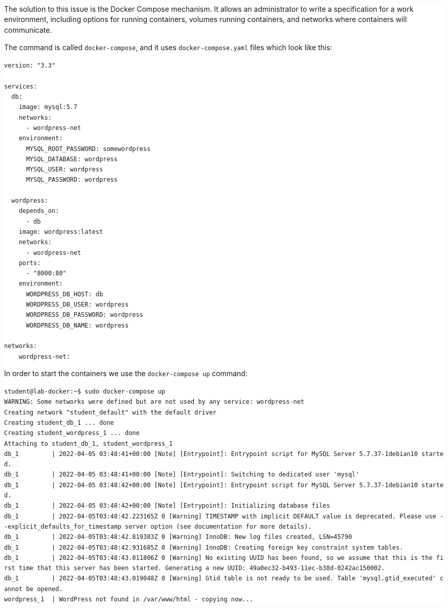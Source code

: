 The solution to this issue is the Docker Compose mechanism.
It allows an administrator to write a specification for a work environment, including options for running containers, volumes running containers, and networks where containers will communicate.

The command is called `docker-compose`, and it uses `docker-compose.yaml` files which look like this:

```
version: "3.3"

services:
  db:
    image: mysql:5.7
    networks:
      - wordpress-net
    environment:
      MYSQL_ROOT_PASSWORD: somewordpress
      MYSQL_DATABASE: wordpress
      MYSQL_USER: wordpress
      MYSQL_PASSWORD: wordpress

  wordpress:
    depends_on:
      - db
    image: wordpress:latest
    networks:
      - wordpress-net
    ports:
      - "8000:80"
    environment:
      WORDPRESS_DB_HOST: db
      WORDPRESS_DB_USER: wordpress
      WORDPRESS_DB_PASSWORD: wordpress
      WORDPRESS_DB_NAME: wordpress

networks:
    wordpress-net:
```

In order to start the containers we use the `docker-compose up` command:
```
student@lab-docker:~$ sudo docker-compose up
WARNING: Some networks were defined but are not used by any service: wordpress-net
Creating network "student_default" with the default driver
Creating student_db_1 ... done
Creating student_wordpress_1 ... done
Attaching to student_db_1, student_wordpress_1
db_1         | 2022-04-05 03:48:41+00:00 [Note] [Entrypoint]: Entrypoint script for MySQL Server 5.7.37-1debian10 started.
db_1         | 2022-04-05 03:48:41+00:00 [Note] [Entrypoint]: Switching to dedicated user 'mysql'
db_1         | 2022-04-05 03:48:42+00:00 [Note] [Entrypoint]: Entrypoint script for MySQL Server 5.7.37-1debian10 started.
db_1         | 2022-04-05 03:48:42+00:00 [Note] [Entrypoint]: Initializing database files
db_1         | 2022-04-05T03:48:42.223165Z 0 [Warning] TIMESTAMP with implicit DEFAULT value is deprecated. Please use --explicit_defaults_for_timestamp server option (see documentation for more details).
db_1         | 2022-04-05T03:48:42.819383Z 0 [Warning] InnoDB: New log files created, LSN=45790
db_1         | 2022-04-05T03:48:42.931685Z 0 [Warning] InnoDB: Creating foreign key constraint system tables.
db_1         | 2022-04-05T03:48:43.011806Z 0 [Warning] No existing UUID has been found, so we assume that this is the first time that this server has been started. Generating a new UUID: 49a0ec32-b493-11ec-b38d-0242ac150002.
db_1         | 2022-04-05T03:48:43.019048Z 0 [Warning] Gtid table is not ready to be used. Table 'mysql.gtid_executed' cannot be opened.
wordpress_1  | WordPress not found in /var/www/html - copying now...
```